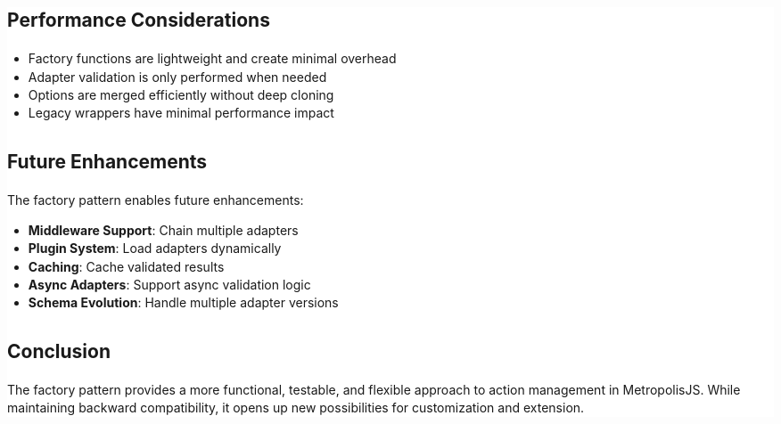 ## Performance Considerations

- Factory functions are lightweight and create minimal overhead
- Adapter validation is only performed when needed
- Options are merged efficiently without deep cloning
- Legacy wrappers have minimal performance impact

## Future Enhancements

The factory pattern enables future enhancements:

- **Middleware Support**: Chain multiple adapters
- **Plugin System**: Load adapters dynamically
- **Caching**: Cache validated results
- **Async Adapters**: Support async validation logic
- **Schema Evolution**: Handle multiple adapter versions

## Conclusion

The factory pattern provides a more functional, testable, and flexible approach to action management in MetropolisJS. While maintaining backward compatibility, it opens up new possibilities for customization and extension.
